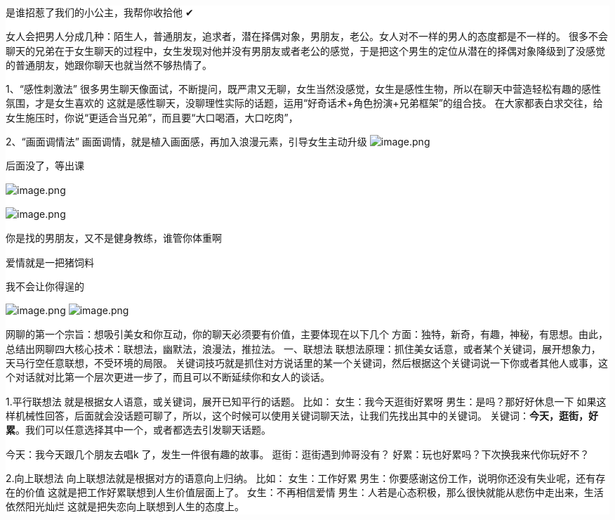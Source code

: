 是谁招惹了我们的小公主，我帮你收拾他 ✔

女人会把男人分成几种：陌生人，普通朋友，追求者，潜在择偶对象，男朋友，老公。女人对不一样的男人的态度都是不一样的。
很多不会聊天的兄弟在于女生聊天的过程中，女生发现对他并没有男朋友或者老公的感觉，于是把这个男生的定位从潜在的择偶对象降级到了没感觉的普通朋友，她跟你聊天也就当然不够热情了。

1、“感性刺激法”
很多男生聊天像面试，不断提问，既严肃又无聊，女生当然没感觉，女生是感性生物，所以在聊天中营造轻松有趣的感性氛围，才是女生喜欢的
这就是感性聊天，没聊理性实际的话题，运用“好奇话术+角色扮演+兄弟框架”的组合技。
在大家都表白求交往，给女生施压时，你说“更适合当兄弟”，而且要“大口喝酒，大口吃肉”，

2、“画面调情法”
画面调情，就是植入画面感，再加入浪漫元素，引导女生主动升级
![image.png](https://images-lin.oss-cn-guangzhou.aliyuncs.com/images/20230724101439.png)

后面没了，等出课

![image.png](https://images-lin.oss-cn-guangzhou.aliyuncs.com/images/20230724103301.png)

![image.png](https://images-lin.oss-cn-guangzhou.aliyuncs.com/images/20230724103511.png)

你是找的男朋友，又不是健身教练，谁管你体重啊

爱情就是一把猪饲料

我不会让你得逞的

![image.png](https://images-lin.oss-cn-guangzhou.aliyuncs.com/images/20230724103954.png)
![image.png](https://images-lin.oss-cn-guangzhou.aliyuncs.com/images/20230724104020.png)


网聊的第一个宗旨：想吸引美女和你互动，你的聊天必须要有价值，主要体现在以下几个
方面：独特，新奇，有趣，神秘，有思想。由此，总结出网聊四大核心技术：联想法，幽默法，浪漫法，推拉法。
一、联想法
联想法原理：抓住美女话意，或者某个关键词，展开想象力，天马行空任意联想，不受环境的局限。
关键词技巧就是抓住对方说话里的某一个关键词，然后根据这个关键词说一下你或者其他人或事，这个对话就对比第一个层次更进一步了，而且可以不断延续你和女人的谈话。

1.平行联想法
就是根据女人语意，或关键词，展开已知平行的话题。
比如：
女生：我今天逛街好累呀
男生：是吗？那好好休息一下
如果这样机械性回答，后面就会没话题可聊了，所以，这个时候可以使用关键词聊天法，让我们先找出其中的关键词。
关键词：**今天，逛街，好累**。我们可以任意选择其中一个，或者都选去引发聊天话题。

今天：我今天跟几个朋友去唱k 了，发生一件很有趣的故事。
逛街：逛街遇到帅哥没有？
好累：玩也好累吗？下次换我来代你玩好不？

2.向上联想法
向上联想法就是根据对方的语意向上归纳。
比如：
女生：工作好累
男生：你要感谢这份工作，说明你还没有失业呢，还有存在的价值
这就是把工作好累联想到人生价值层面上了。
女生：不再相信爱情
男生：人若是心态积极，那么很快就能从悲伤中走出来，生活依然阳光灿烂
这就是把失恋向上联想到人生的态度上。
